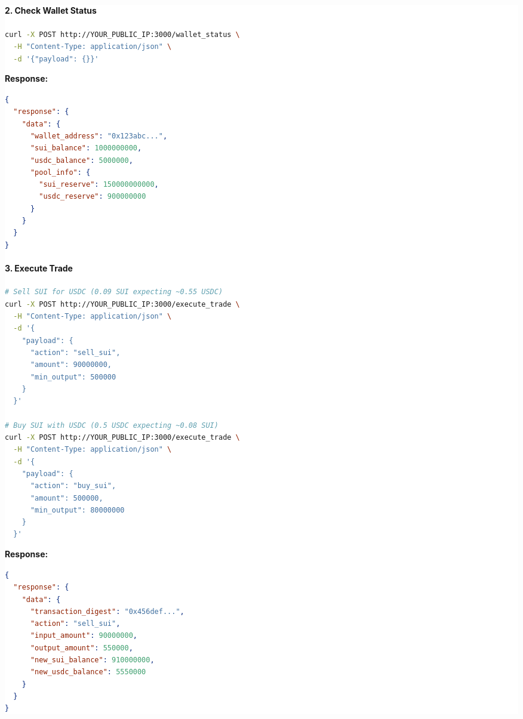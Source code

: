 #### 2. Check Wallet Status
```bash
curl -X POST http://YOUR_PUBLIC_IP:3000/wallet_status \
  -H "Content-Type: application/json" \
  -d '{"payload": {}}'
```
**Response:**
```json
{
  "response": {
    "data": {
      "wallet_address": "0x123abc...",
      "sui_balance": 1000000000,
      "usdc_balance": 5000000,
      "pool_info": {
        "sui_reserve": 150000000000,
        "usdc_reserve": 900000000
      }
    }
  }
}
```

#### 3. Execute Trade
```bash
# Sell SUI for USDC (0.09 SUI expecting ~0.55 USDC)
curl -X POST http://YOUR_PUBLIC_IP:3000/execute_trade \
  -H "Content-Type: application/json" \
  -d '{
    "payload": {
      "action": "sell_sui", 
      "amount": 90000000, 
      "min_output": 500000
    }
  }'

# Buy SUI with USDC (0.5 USDC expecting ~0.08 SUI)
curl -X POST http://YOUR_PUBLIC_IP:3000/execute_trade \
  -H "Content-Type: application/json" \
  -d '{
    "payload": {
      "action": "buy_sui", 
      "amount": 500000, 
      "min_output": 80000000
    }
  }'
```
**Response:**
```json
{
  "response": {
    "data": {
      "transaction_digest": "0x456def...",
      "action": "sell_sui",
      "input_amount": 90000000,
      "output_amount": 550000,
      "new_sui_balance": 910000000,
      "new_usdc_balance": 5550000
    }
  }
}
```
